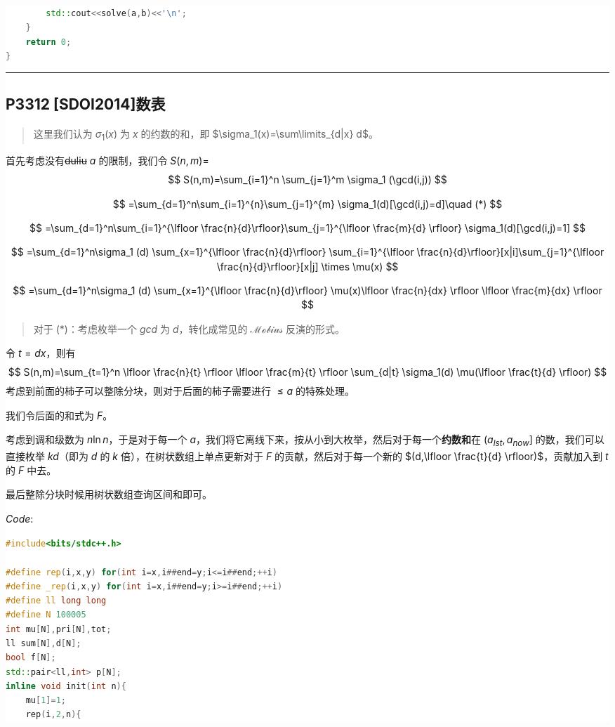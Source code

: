 ```cpp
		std::cout<<solve(a,b)<<'\n';
	}
	return 0;
}
```

-----------------------

## P3312 [SDOI2014]数表

> 这里我们认为 $\sigma_1(x)$ 为 $x$ 的约数的和，即 $\sigma_1(x)=\sum\limits_{d|x} d$。

首先考虑没有~~duliu~~ $a$ 的限制，我们令 $S(n,m)=$
$$
S(n,m)=\sum_{i=1}^n \sum_{j=1}^m \sigma_1 (\gcd(i,j))
$$

$$
=\sum_{d=1}^n\sum_{i=1}^{n}\sum_{j=1}^{m} \sigma_1(d)[\gcd(i,j)=d]\quad (*)
$$

$$
=\sum_{d=1}^n\sum_{i=1}^{\lfloor \frac{n}{d}\rfloor}\sum_{j=1}^{\lfloor \frac{m}{d} \rfloor} \sigma_1(d)[\gcd(i,j)=1]
$$

$$
=\sum_{d=1}^n\sigma_1 (d) \sum_{x=1}^{\lfloor \frac{n}{d}\rfloor} \sum_{i=1}^{\lfloor \frac{n}{d}\rfloor}[x|i]\sum_{j=1}^{\lfloor \frac{n}{d}\rfloor}[x|j] \times \mu(x)
$$

$$
=\sum_{d=1}^n\sigma_1 (d) \sum_{x=1}^{\lfloor \frac{n}{d}\rfloor} \mu(x)\lfloor \frac{n}{dx} \rfloor \lfloor \frac{m}{dx} \rfloor
$$

> 对于 $(*)$：考虑枚举一个 $gcd$ 为 $d$，转化成常见的 $\mathcal{Mobius}$ 反演的形式。

令 $t=dx$，则有
$$
S(n,m)=\sum_{t=1}^n \lfloor \frac{n}{t} \rfloor \lfloor \frac{m}{t} \rfloor \sum_{d|t} \sigma_1(d) \mu(\lfloor \frac{t}{d} \rfloor)
$$
考虑到前面的柿子可以整除分块，则对于后面的柿子需要进行 $\leqslant a$ 的特殊处理。

我们令后面的和式为 $F$。

考虑到调和级数为 $n\ln n$，于是对于每一个 $a$，我们将它离线下来，按从小到大枚举，然后对于每一个**约数和**在 $(a_{lst},a_{now}]$ 的数，我们可以直接枚举 $kd$（即为 $d$ 的 $k$ 倍），在树状数组上单点更新对于 $F$ 的贡献，然后对于每一个新的 $(d,\lfloor \frac{t}{d} \rfloor)$，贡献加入到 $t$ 的 $F$ 中去。

最后整除分块时候用树状数组查询区间和即可。

$Code:$
```cpp
#include<bits/stdc++.h>

#define rep(i,x,y) for(int i=x,i##end=y;i<=i##end;++i)
#define _rep(i,x,y) for(int i=x,i##end=y;i>=i##end;++i)
#define ll long long
#define N 100005
int mu[N],pri[N],tot;
ll sum[N],d[N];
bool f[N];
std::pair<ll,int> p[N];
inline void init(int n){
	mu[1]=1;
	rep(i,2,n){
```